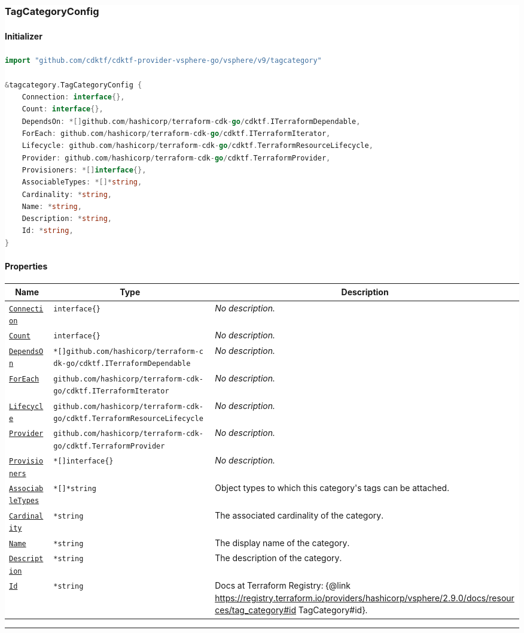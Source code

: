 ### TagCategoryConfig <a name="TagCategoryConfig" id="@cdktf/provider-vsphere.tagCategory.TagCategoryConfig"></a>

#### Initializer <a name="Initializer" id="@cdktf/provider-vsphere.tagCategory.TagCategoryConfig.Initializer"></a>

```go
import "github.com/cdktf/cdktf-provider-vsphere-go/vsphere/v9/tagcategory"

&tagcategory.TagCategoryConfig {
	Connection: interface{},
	Count: interface{},
	DependsOn: *[]github.com/hashicorp/terraform-cdk-go/cdktf.ITerraformDependable,
	ForEach: github.com/hashicorp/terraform-cdk-go/cdktf.ITerraformIterator,
	Lifecycle: github.com/hashicorp/terraform-cdk-go/cdktf.TerraformResourceLifecycle,
	Provider: github.com/hashicorp/terraform-cdk-go/cdktf.TerraformProvider,
	Provisioners: *[]interface{},
	AssociableTypes: *[]*string,
	Cardinality: *string,
	Name: *string,
	Description: *string,
	Id: *string,
}
```

#### Properties <a name="Properties" id="Properties"></a>

| **Name** | **Type** | **Description** |
| --- | --- | --- |
| <code><a href="#@cdktf/provider-vsphere.tagCategory.TagCategoryConfig.property.connection">Connection</a></code> | <code>interface{}</code> | *No description.* |
| <code><a href="#@cdktf/provider-vsphere.tagCategory.TagCategoryConfig.property.count">Count</a></code> | <code>interface{}</code> | *No description.* |
| <code><a href="#@cdktf/provider-vsphere.tagCategory.TagCategoryConfig.property.dependsOn">DependsOn</a></code> | <code>*[]github.com/hashicorp/terraform-cdk-go/cdktf.ITerraformDependable</code> | *No description.* |
| <code><a href="#@cdktf/provider-vsphere.tagCategory.TagCategoryConfig.property.forEach">ForEach</a></code> | <code>github.com/hashicorp/terraform-cdk-go/cdktf.ITerraformIterator</code> | *No description.* |
| <code><a href="#@cdktf/provider-vsphere.tagCategory.TagCategoryConfig.property.lifecycle">Lifecycle</a></code> | <code>github.com/hashicorp/terraform-cdk-go/cdktf.TerraformResourceLifecycle</code> | *No description.* |
| <code><a href="#@cdktf/provider-vsphere.tagCategory.TagCategoryConfig.property.provider">Provider</a></code> | <code>github.com/hashicorp/terraform-cdk-go/cdktf.TerraformProvider</code> | *No description.* |
| <code><a href="#@cdktf/provider-vsphere.tagCategory.TagCategoryConfig.property.provisioners">Provisioners</a></code> | <code>*[]interface{}</code> | *No description.* |
| <code><a href="#@cdktf/provider-vsphere.tagCategory.TagCategoryConfig.property.associableTypes">AssociableTypes</a></code> | <code>*[]*string</code> | Object types to which this category's tags can be attached. |
| <code><a href="#@cdktf/provider-vsphere.tagCategory.TagCategoryConfig.property.cardinality">Cardinality</a></code> | <code>*string</code> | The associated cardinality of the category. |
| <code><a href="#@cdktf/provider-vsphere.tagCategory.TagCategoryConfig.property.name">Name</a></code> | <code>*string</code> | The display name of the category. |
| <code><a href="#@cdktf/provider-vsphere.tagCategory.TagCategoryConfig.property.description">Description</a></code> | <code>*string</code> | The description of the category. |
| <code><a href="#@cdktf/provider-vsphere.tagCategory.TagCategoryConfig.property.id">Id</a></code> | <code>*string</code> | Docs at Terraform Registry: {@link https://registry.terraform.io/providers/hashicorp/vsphere/2.9.0/docs/resources/tag_category#id TagCategory#id}. |

---
